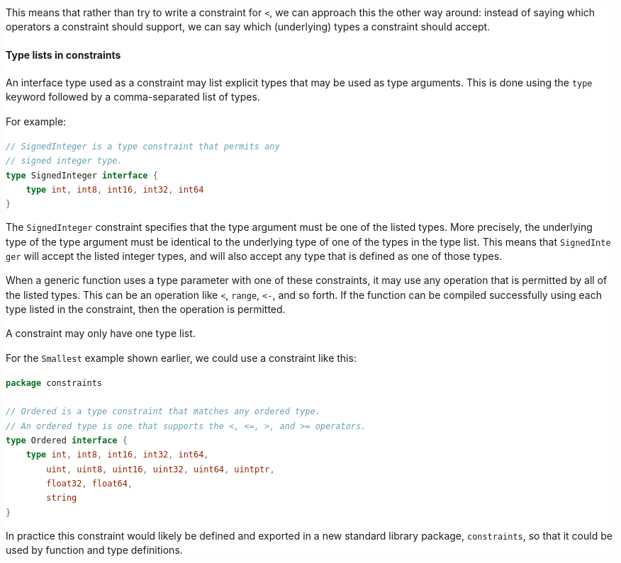 This means that rather than try to write a constraint for `<`, we can
approach this the other way around: instead of saying which operators
a constraint should support, we can say which (underlying) types a
constraint should accept.

#### Type lists in constraints

An interface type used as a constraint may list explicit types that
may be used as type arguments.
This is done using the `type` keyword followed by a comma-separated
list of types.

For example:

```Go
// SignedInteger is a type constraint that permits any
// signed integer type.
type SignedInteger interface {
	type int, int8, int16, int32, int64
}
```

The `SignedInteger` constraint specifies that the type argument
must be one of the listed types.
More precisely, the underlying type of the type argument must be
identical to the underlying type of one of the types in the type
list.
This means that `SignedInteger` will accept the listed integer types,
and will also accept any type that is defined as one of those types.

When a generic function uses a type parameter with one of these
constraints, it may use any operation that is permitted by all of the
listed types.
This can be an operation like `<`, `range`, `<-`, and so forth.
If the function can be compiled successfully using each type listed in
the constraint, then the operation is permitted.

A constraint may only have one type list.

For the `Smallest` example shown earlier, we could use a constraint
like this:

```Go
package constraints

// Ordered is a type constraint that matches any ordered type.
// An ordered type is one that supports the <, <=, >, and >= operators.
type Ordered interface {
	type int, int8, int16, int32, int64,
		uint, uint8, uint16, uint32, uint64, uintptr,
		float32, float64,
		string
}
```

In practice this constraint would likely be defined and exported in a
new standard library package, `constraints`, so that it could be used
by function and type definitions.
